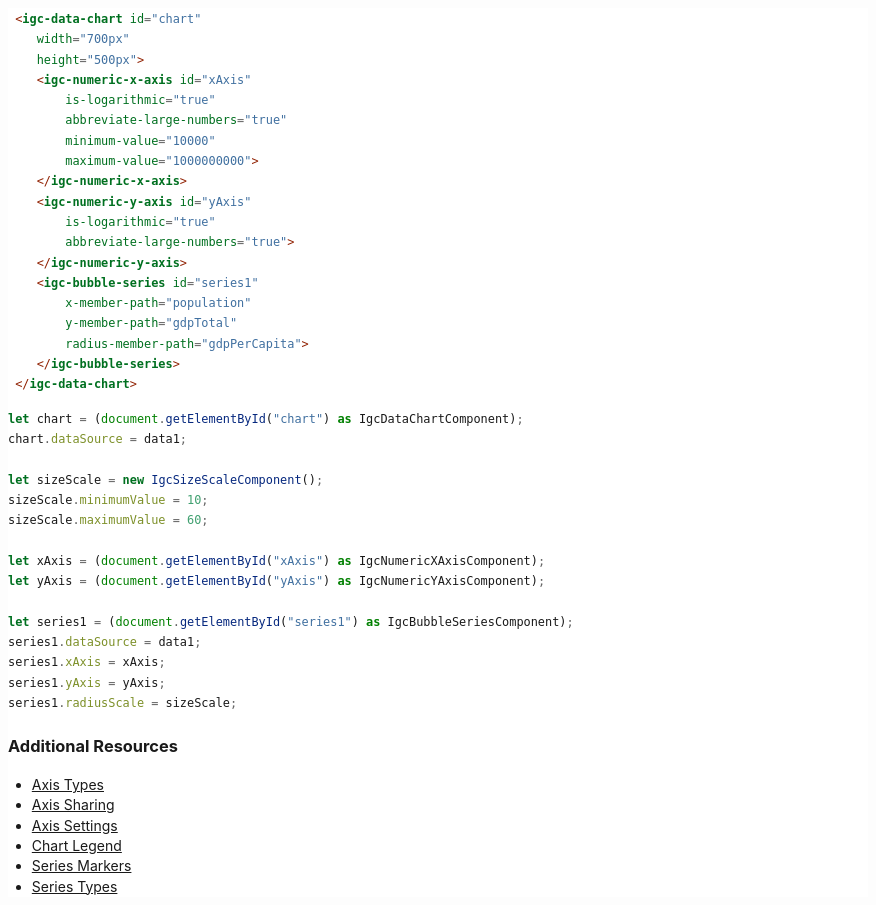 ```html
 <igc-data-chart id="chart"
    width="700px"
    height="500px">
    <igc-numeric-x-axis id="xAxis"
        is-logarithmic="true"
        abbreviate-large-numbers="true"
        minimum-value="10000"
        maximum-value="1000000000">
    </igc-numeric-x-axis>
    <igc-numeric-y-axis id="yAxis"
        is-logarithmic="true"
        abbreviate-large-numbers="true">
    </igc-numeric-y-axis>
    <igc-bubble-series id="series1"
        x-member-path="population"
        y-member-path="gdpTotal"
        radius-member-path="gdpPerCapita">
    </igc-bubble-series>
 </igc-data-chart>
```

```ts
let chart = (document.getElementById("chart") as IgcDataChartComponent);
chart.dataSource = data1;

let sizeScale = new IgcSizeScaleComponent();
sizeScale.minimumValue = 10;
sizeScale.maximumValue = 60;

let xAxis = (document.getElementById("xAxis") as IgcNumericXAxisComponent);
let yAxis = (document.getElementById("yAxis") as IgcNumericYAxisComponent);

let series1 = (document.getElementById("series1") as IgcBubbleSeriesComponent);
series1.dataSource = data1;
series1.xAxis = xAxis;
series1.yAxis = yAxis;
series1.radiusScale = sizeScale;
```

<div class="divider--half"></div>


### Additional Resources

- [Axis Types](data-chart-axis-types.md)
- [Axis Sharing](data-chart-axis-sharing.md)
- [Axis Settings](data-chart-axis-settings.md)
- [Chart Legend](data-chart-legends.md)
- [Series Markers](data-chart-series-markers.md)
- [Series Types](data-chart-series-types.md)

